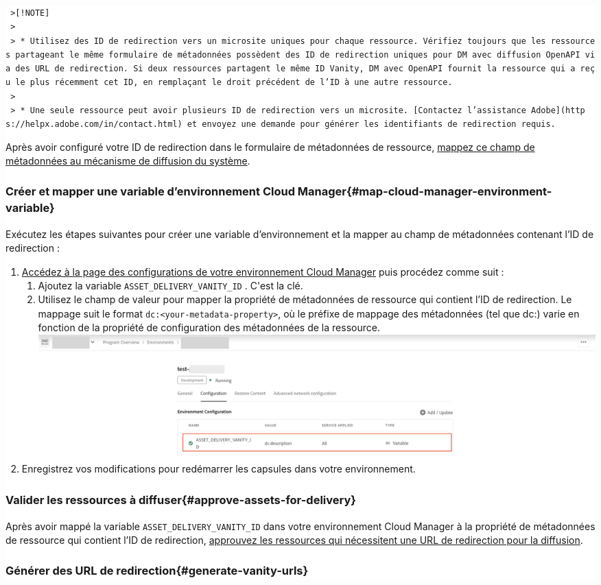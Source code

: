      >[!NOTE]
     >
     > * Utilisez des ID de redirection vers un microsite uniques pour chaque ressource. Vérifiez toujours que les ressources partageant le même formulaire de métadonnées possèdent des ID de redirection uniques pour DM avec diffusion OpenAPI via des URL de redirection. Si deux ressources partagent le même ID Vanity, DM avec OpenAPI fournit la ressource qui a reçu le plus récemment cet ID, en remplaçant le droit précédent de l’ID à une autre ressource.
     >
     > * Une seule ressource peut avoir plusieurs ID de redirection vers un microsite. [Contactez l’assistance Adobe](https://helpx.adobe.com/in/contact.html) et envoyez une demande pour générer les identifiants de redirection requis.

Après avoir configuré votre ID de redirection dans le formulaire de métadonnées de ressource, [mappez ce champ de métadonnées au mécanisme de diffusion du système](#map-cloud-manager-environment-variable).

### Créer et mapper une variable d’environnement Cloud Manager{#map-cloud-manager-environment-variable}

Exécutez les étapes suivantes pour créer une variable d’environnement et la mapper au champ de métadonnées contenant l’ID de redirection :

1. [Accédez à la page des configurations de votre environnement Cloud Manager](/help/implementing/cloud-manager/environment-variables.md) puis procédez comme suit :
   1. Ajoutez la variable `ASSET_DELIVERY_VANITY_ID` . C&#39;est la clé.
   1. Utilisez le champ de valeur pour mapper la propriété de métadonnées de ressource qui contient l’ID de redirection. Le mappage suit le format `dc:<your-metadata-property>`, où le préfixe de mappage des métadonnées (tel que dc:) varie en fonction de la propriété de configuration des métadonnées de la ressource.
      ![Variable ASSET_DELIVERY_VANITY_ID](/help/assets/assets/environment-config.png)
1. Enregistrez vos modifications pour redémarrer les capsules dans votre environnement.

### Valider les ressources à diffuser{#approve-assets-for-delivery}

Après avoir mappé la variable `ASSET_DELIVERY_VANITY_ID` dans votre environnement Cloud Manager à la propriété de métadonnées de ressource qui contient l’ID de redirection, [approuvez les ressources qui nécessitent une URL de redirection pour la diffusion](/help/assets/manage-organize-assets-view.md#manage-asset-status).

### Générer des URL de redirection{#generate-vanity-urls}
